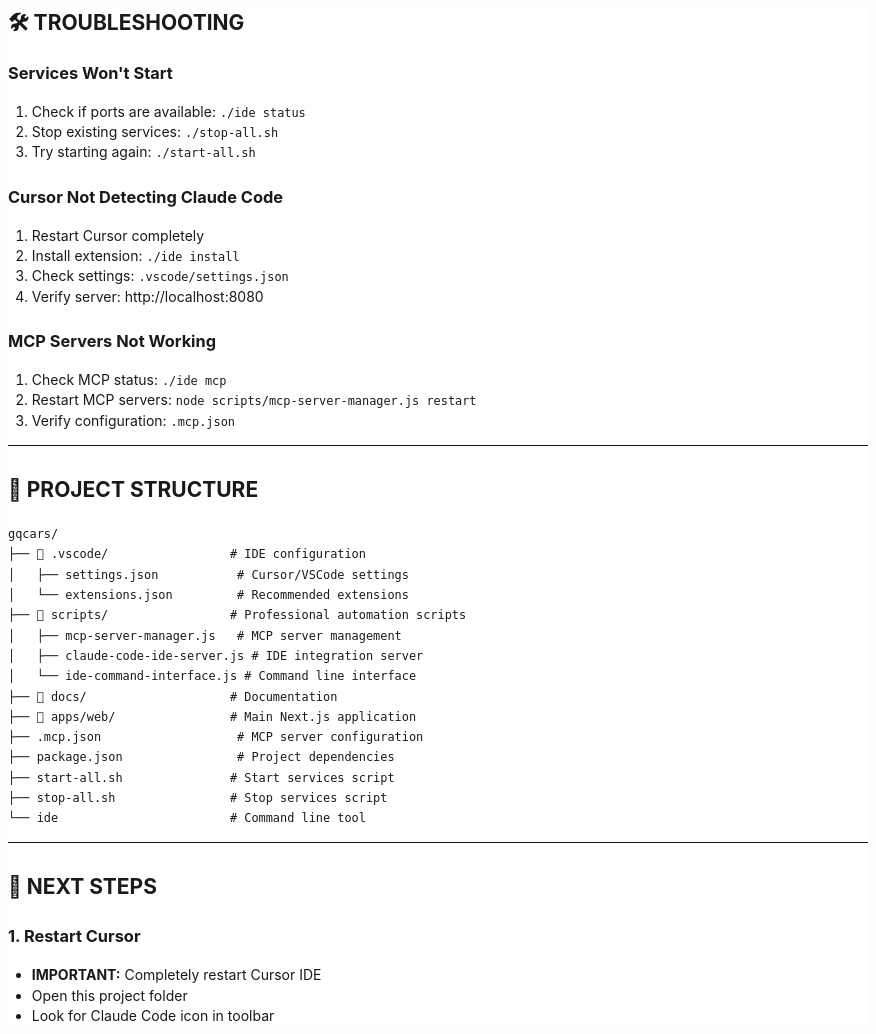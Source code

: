 
## 🛠️ **TROUBLESHOOTING**

### **Services Won't Start**
1. Check if ports are available: `./ide status`
2. Stop existing services: `./stop-all.sh`
3. Try starting again: `./start-all.sh`

### **Cursor Not Detecting Claude Code**
1. Restart Cursor completely
2. Install extension: `./ide install`
3. Check settings: `.vscode/settings.json`
4. Verify server: http://localhost:8080

### **MCP Servers Not Working**
1. Check MCP status: `./ide mcp`
2. Restart MCP servers: `node scripts/mcp-server-manager.js restart`
3. Verify configuration: `.mcp.json`

---

## 📁 **PROJECT STRUCTURE**

```
gqcars/
├── 📂 .vscode/                 # IDE configuration
│   ├── settings.json           # Cursor/VSCode settings
│   └── extensions.json         # Recommended extensions
├── 📂 scripts/                 # Professional automation scripts
│   ├── mcp-server-manager.js   # MCP server management
│   ├── claude-code-ide-server.js # IDE integration server
│   └── ide-command-interface.js # Command line interface
├── 📂 docs/                    # Documentation
├── 📂 apps/web/                # Main Next.js application
├── .mcp.json                   # MCP server configuration
├── package.json                # Project dependencies
├── start-all.sh               # Start services script
├── stop-all.sh                # Stop services script
└── ide                        # Command line tool
```

---

## 🎯 **NEXT STEPS**

### **1. Restart Cursor**
- **IMPORTANT:** Completely restart Cursor IDE
- Open this project folder
- Look for Claude Code icon in toolbar
